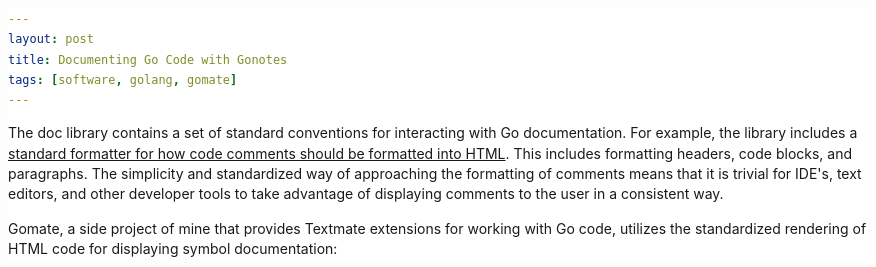 ```yaml
---
layout: post
title: Documenting Go Code with Gonotes
tags: [software, golang, gomate]
---
```


The doc library contains a set of standard conventions for interacting with Go documentation. For example, the library includes a [standard formatter for how code comments should be formatted into HTML](). This includes formatting headers, code blocks, and paragraphs. The simplicity and standardized way of approaching the formatting of comments means that it is trivial for IDE's, text editors, and other developer tools to take advantage of displaying comments to the user in a consistent way.

Gomate, a side project of mine that provides Textmate extensions for working with Go code, utilizes the standardized rendering of HTML code for displaying symbol documentation:
